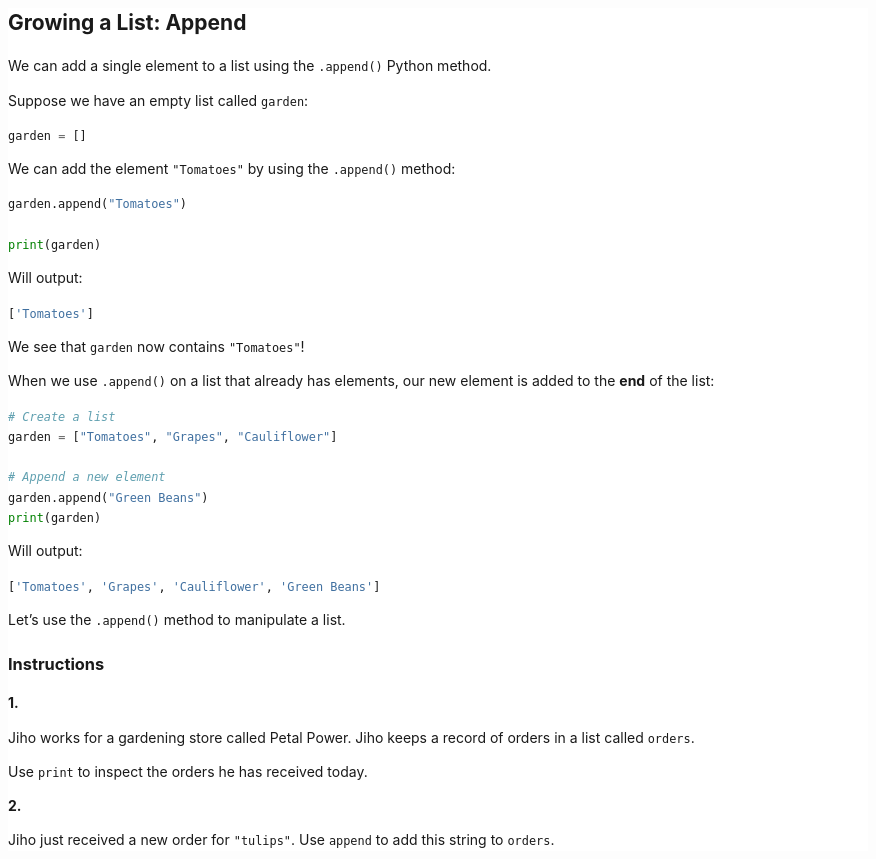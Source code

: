 ## Growing a List: Append

We can add a single element to a list using the `.append()` Python
method.

Suppose we have an empty list called `garden`:

``` python
garden = []
```

We can add the element `"Tomatoes"` by using the `.append()` method:

``` python
garden.append("Tomatoes")
 
print(garden)
```

Will output:

``` python
['Tomatoes']
```

We see that `garden` now contains `"Tomatoes"`!

When we use `.append()` on a list that already has elements, our new
element is added to the **end** of the list:

``` python
# Create a list
garden = ["Tomatoes", "Grapes", "Cauliflower"]
 
# Append a new element
garden.append("Green Beans")
print(garden)
```

Will output:

``` python
['Tomatoes', 'Grapes', 'Cauliflower', 'Green Beans']
```

Let’s use the `.append()` method to manipulate a list.

### Instructions

**1.**

Jiho works for a gardening store called Petal Power. Jiho keeps a record
of orders in a list called `orders`.

Use `print` to inspect the orders he has received today.

**2.**

Jiho just received a new order for `"tulips"`. Use `append` to add this
string to `orders`.
